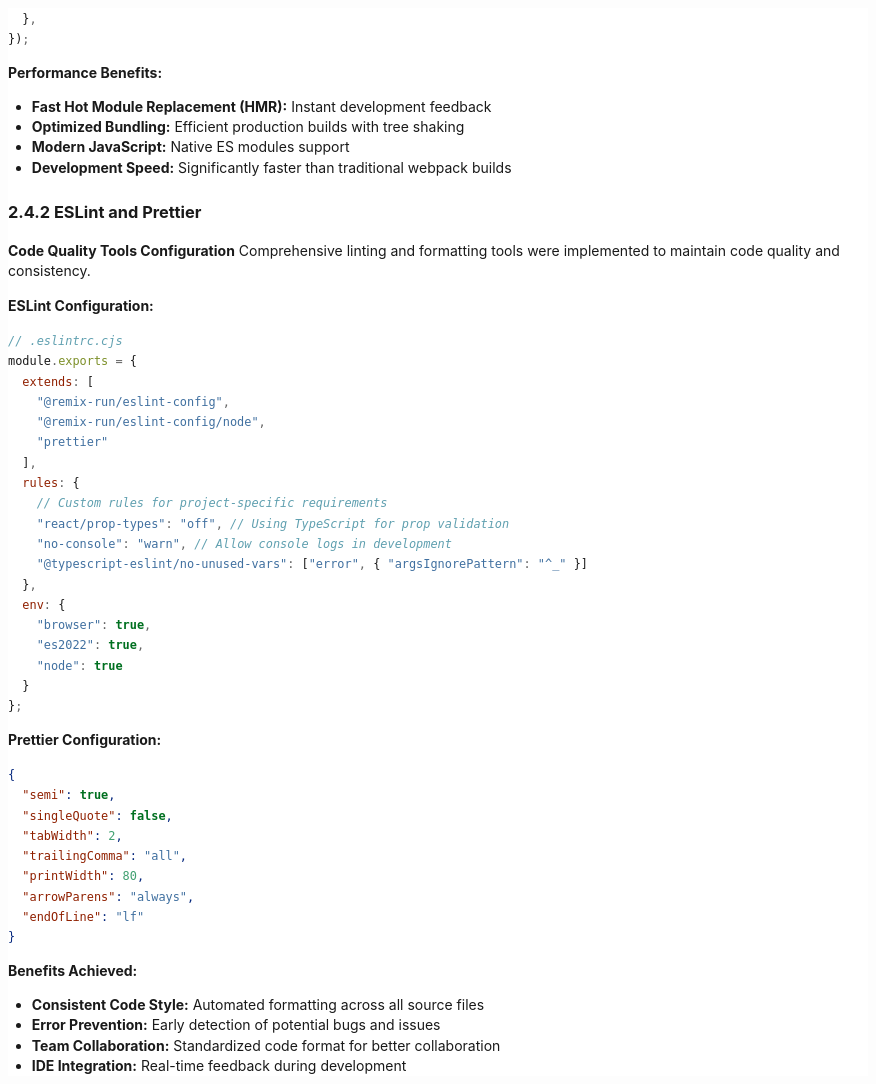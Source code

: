 ```javascript
  },
});
```

**Performance Benefits:**
- **Fast Hot Module Replacement (HMR):** Instant development feedback
- **Optimized Bundling:** Efficient production builds with tree shaking
- **Modern JavaScript:** Native ES modules support
- **Development Speed:** Significantly faster than traditional webpack builds

### 2.4.2 ESLint and Prettier

**Code Quality Tools Configuration**
Comprehensive linting and formatting tools were implemented to maintain code quality and consistency.

**ESLint Configuration:**
```javascript
// .eslintrc.cjs
module.exports = {
  extends: [
    "@remix-run/eslint-config",
    "@remix-run/eslint-config/node",
    "prettier"
  ],
  rules: {
    // Custom rules for project-specific requirements
    "react/prop-types": "off", // Using TypeScript for prop validation
    "no-console": "warn", // Allow console logs in development
    "@typescript-eslint/no-unused-vars": ["error", { "argsIgnorePattern": "^_" }]
  },
  env: {
    "browser": true,
    "es2022": true,
    "node": true
  }
};
```

**Prettier Configuration:**
```json
{
  "semi": true,
  "singleQuote": false,
  "tabWidth": 2,
  "trailingComma": "all",
  "printWidth": 80,
  "arrowParens": "always",
  "endOfLine": "lf"
}
```

**Benefits Achieved:**
- **Consistent Code Style:** Automated formatting across all source files
- **Error Prevention:** Early detection of potential bugs and issues
- **Team Collaboration:** Standardized code format for better collaboration
- **IDE Integration:** Real-time feedback during development
